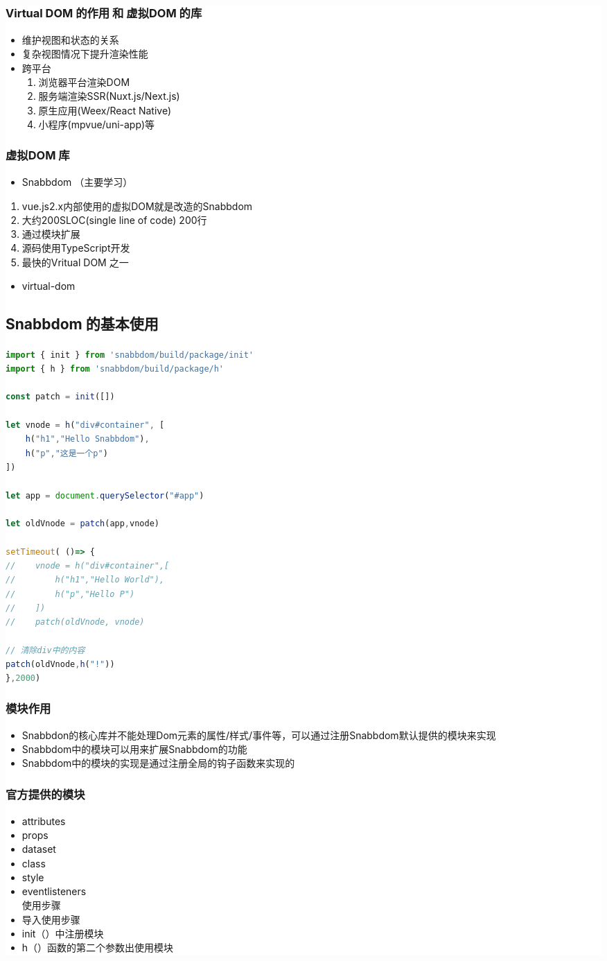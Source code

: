 ### Virtual DOM 的作用  和 虚拟DOM 的库

- 维护视图和状态的关系
- 复杂视图情况下提升渲染性能
- 跨平台
  1. 浏览器平台渲染DOM
  2. 服务端渲染SSR(Nuxt.js/Next.js)
  3. 原生应用(Weex/React Native)
  4. 小程序(mpvue/uni-app)等
### 虚拟DOM 库
- Snabbdom  （主要学习）
1. vue.js2.x内部使用的虚拟DOM就是改造的Snabbdom
2. 大约200SLOC(single line of code)   200行
3. 通过模块扩展
4. 源码使用TypeScript开发
5. 最快的Vritual DOM 之一
- virtual-dom
## Snabbdom 的基本使用
```js
import { init } from 'snabbdom/build/package/init'
import { h } from 'snabbdom/build/package/h'

const patch = init([])

let vnode = h("div#container", [
    h("h1","Hello Snabbdom"),
    h("p","这是一个p")
])

let app = document.querySelector("#app")

let oldVnode = patch(app,vnode)

setTimeout( ()=> {
//    vnode = h("div#container",[
//        h("h1","Hello World"),
//        h("p","Hello P")
//    ])
//    patch(oldVnode, vnode)

// 清除div中的内容
patch(oldVnode,h("!"))
},2000)

```
### 模块作用
- Snabbdon的核心库并不能处理Dom元素的属性/样式/事件等，可以通过注册Snabbdom默认提供的模块来实现
- Snabbdom中的模块可以用来扩展Snabbdom的功能
- Snabbdom中的模块的实现是通过注册全局的钩子函数来实现的
### 官方提供的模块
- attributes
- props
- dataset
- class
- style
- eventlisteners  
使用步骤
- 导入使用步骤
- init（）中注册模块
- h（）函数的第二个参数出使用模块

